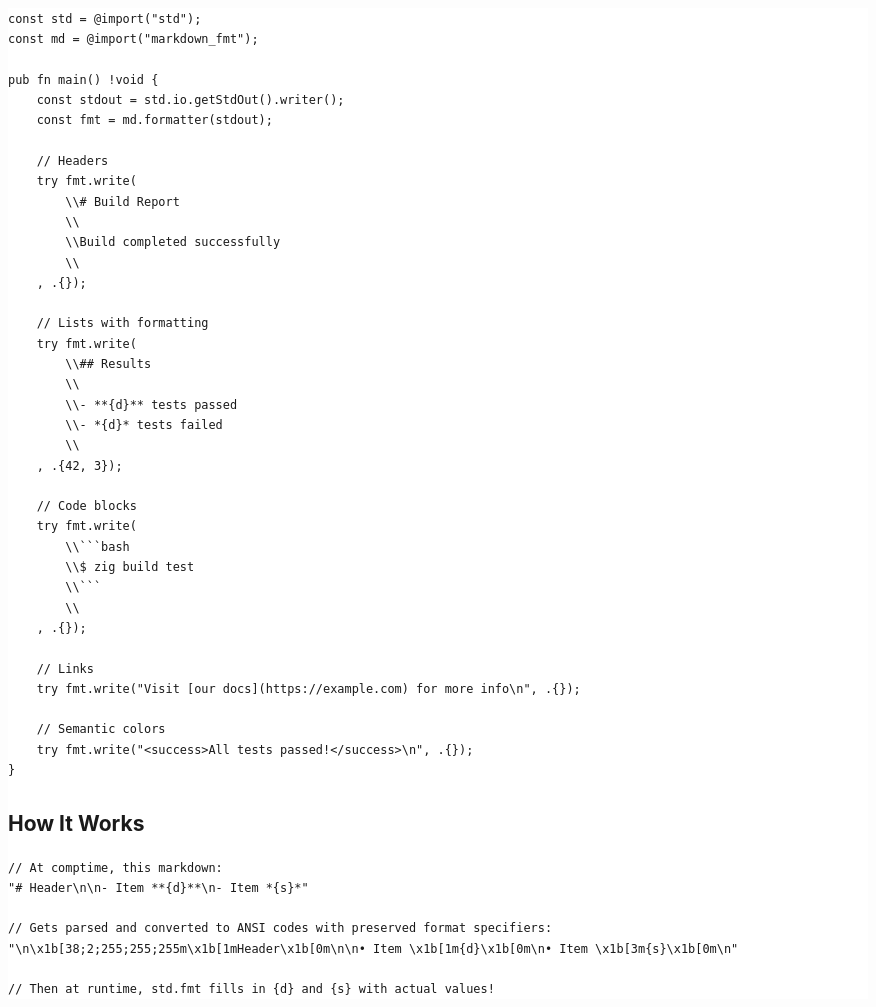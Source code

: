 ````zig
const std = @import("std");
const md = @import("markdown_fmt");

pub fn main() !void {
    const stdout = std.io.getStdOut().writer();
    const fmt = md.formatter(stdout);

    // Headers
    try fmt.write(
        \\# Build Report
        \\
        \\Build completed successfully
        \\
    , .{});

    // Lists with formatting
    try fmt.write(
        \\## Results
        \\
        \\- **{d}** tests passed
        \\- *{d}* tests failed
        \\
    , .{42, 3});

    // Code blocks
    try fmt.write(
        \\```bash
        \\$ zig build test
        \\```
        \\
    , .{});

    // Links
    try fmt.write("Visit [our docs](https://example.com) for more info\n", .{});

    // Semantic colors
    try fmt.write("<success>All tests passed!</success>\n", .{});
}
````

## How It Works

```zig
// At comptime, this markdown:
"# Header\n\n- Item **{d}**\n- Item *{s}*"

// Gets parsed and converted to ANSI codes with preserved format specifiers:
"\n\x1b[38;2;255;255;255m\x1b[1mHeader\x1b[0m\n\n• Item \x1b[1m{d}\x1b[0m\n• Item \x1b[3m{s}\x1b[0m\n"

// Then at runtime, std.fmt fills in {d} and {s} with actual values!
```
